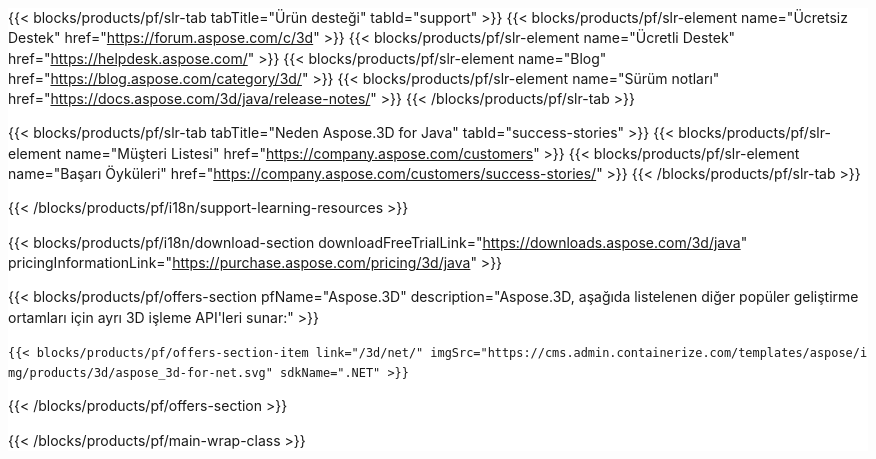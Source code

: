 {{< blocks/products/pf/slr-tab tabTitle="Ürün desteği" tabId="support" >}}
{{< blocks/products/pf/slr-element name="Ücretsiz Destek" href="https://forum.aspose.com/c/3d" >}}
{{< blocks/products/pf/slr-element name="Ücretli Destek" href="https://helpdesk.aspose.com/" >}}
{{< blocks/products/pf/slr-element name="Blog" href="https://blog.aspose.com/category/3d/" >}}
{{< blocks/products/pf/slr-element name="Sürüm notları" href="https://docs.aspose.com/3d/java/release-notes/" >}}
{{< /blocks/products/pf/slr-tab >}}

{{< blocks/products/pf/slr-tab tabTitle="Neden Aspose.3D for Java" tabId="success-stories" >}}
{{< blocks/products/pf/slr-element name="Müşteri Listesi" href="https://company.aspose.com/customers" >}}
{{< blocks/products/pf/slr-element name="Başarı Öyküleri" href="https://company.aspose.com/customers/success-stories/" >}}
{{< /blocks/products/pf/slr-tab >}}

{{< /blocks/products/pf/i18n/support-learning-resources >}}

{{< blocks/products/pf/i18n/download-section downloadFreeTrialLink="https://downloads.aspose.com/3d/java" pricingInformationLink="https://purchase.aspose.com/pricing/3d/java" >}}

{{< blocks/products/pf/offers-section pfName="Aspose.3D" description="Aspose.3D, aşağıda listelenen diğer popüler geliştirme ortamları için ayrı 3D işleme API\'leri sunar:" >}}

    {{< blocks/products/pf/offers-section-item link="/3d/net/" imgSrc="https://cms.admin.containerize.com/templates/aspose/img/products/3d/aspose_3d-for-net.svg" sdkName=".NET" >}}

{{< /blocks/products/pf/offers-section >}}

{{< /blocks/products/pf/main-wrap-class >}}